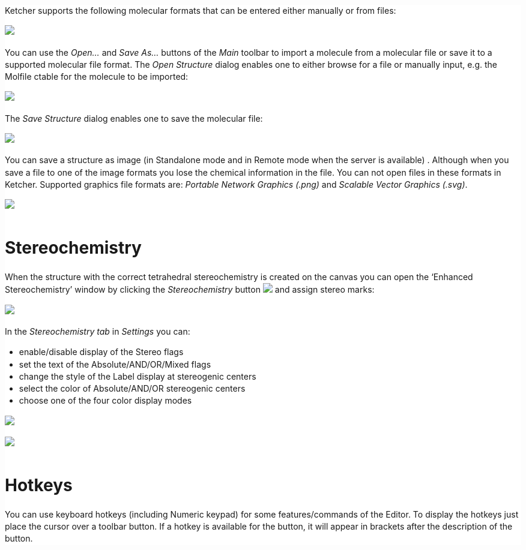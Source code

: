 Ketcher supports the following molecular formats that can be entered
either manually or from files:

![](images/formats-table.png) 

You can use the *Open…* and *Save As…* buttons of the _Main_
toolbar to import a molecule from a molecular file or save it to a
supported molecular file format. The _Open Structure_ dialog enables
one to either browse for a file or manually input, e.g.
the Molfile ctable for the molecule to be imported:

![](images/open.png) 

The _Save Structure_ dialog enables one to save the molecular file:

![](images/save.png) 

You can save a structure as image (in Standalone mode and in Remote mode when the server is available) . Although when you save a file to one of the image formats you lose the chemical information in the file. You can not open files in these formats in Ketcher. Supported graphics file formats are: *Portable Network Graphics (.png)* and *Scalable Vector Graphics (.svg)*.

![](images/save-image.png) 



# Stereochemistry

When the structure with the correct tetrahedral stereochemistry is created on the canvas you can open the ‘Enhanced Stereochemistry’ window by clicking the *Stereochemistry* button ![](images/stereo-button.png) and assign stereo marks:

 ![](images/enhanced-stereo.png)



In the *Stereochemistry tab* in *Settings* you can:

- enable/disable display of the Stereo flags 
- set the text of the Absolute/AND/OR/Mixed flags
- change the style of the Label display at stereogenic centers
- select the color of Absolute/AND/OR stereogenic centers
- choose one of the four color display modes

![](images/label-display.png) 

![](images/color-stereo.png) 

 

# Hotkeys

You can use keyboard hotkeys (including Numeric keypad) for some
features/commands of the Editor. To display the hotkeys just place the
cursor over a toolbar button. If a hotkey is available for the button,
it will appear in brackets after the description of the button.
